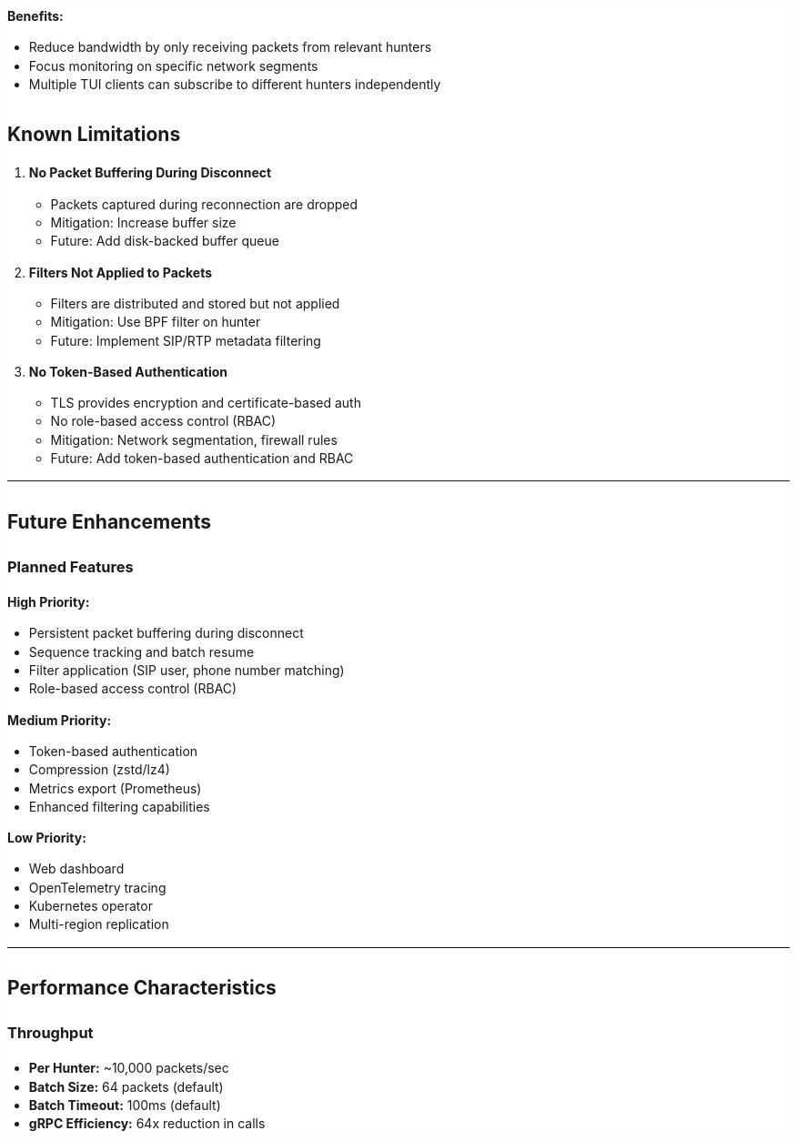 **Benefits:**
- Reduce bandwidth by only receiving packets from relevant hunters
- Focus monitoring on specific network segments
- Multiple TUI clients can subscribe to different hunters independently

## Known Limitations

1. **No Packet Buffering During Disconnect**
   - Packets captured during reconnection are dropped
   - Mitigation: Increase buffer size
   - Future: Add disk-backed buffer queue

2. **Filters Not Applied to Packets**
   - Filters are distributed and stored but not applied
   - Mitigation: Use BPF filter on hunter
   - Future: Implement SIP/RTP metadata filtering

3. **No Token-Based Authentication**
   - TLS provides encryption and certificate-based auth
   - No role-based access control (RBAC)
   - Mitigation: Network segmentation, firewall rules
   - Future: Add token-based authentication and RBAC

---

## Future Enhancements

### Planned Features

**High Priority:**
- Persistent packet buffering during disconnect
- Sequence tracking and batch resume
- Filter application (SIP user, phone number matching)
- Role-based access control (RBAC)

**Medium Priority:**
- Token-based authentication
- Compression (zstd/lz4)
- Metrics export (Prometheus)
- Enhanced filtering capabilities

**Low Priority:**
- Web dashboard
- OpenTelemetry tracing
- Kubernetes operator
- Multi-region replication

---

## Performance Characteristics

### Throughput
- **Per Hunter:** ~10,000 packets/sec
- **Batch Size:** 64 packets (default)
- **Batch Timeout:** 100ms (default)
- **gRPC Efficiency:** 64x reduction in calls
